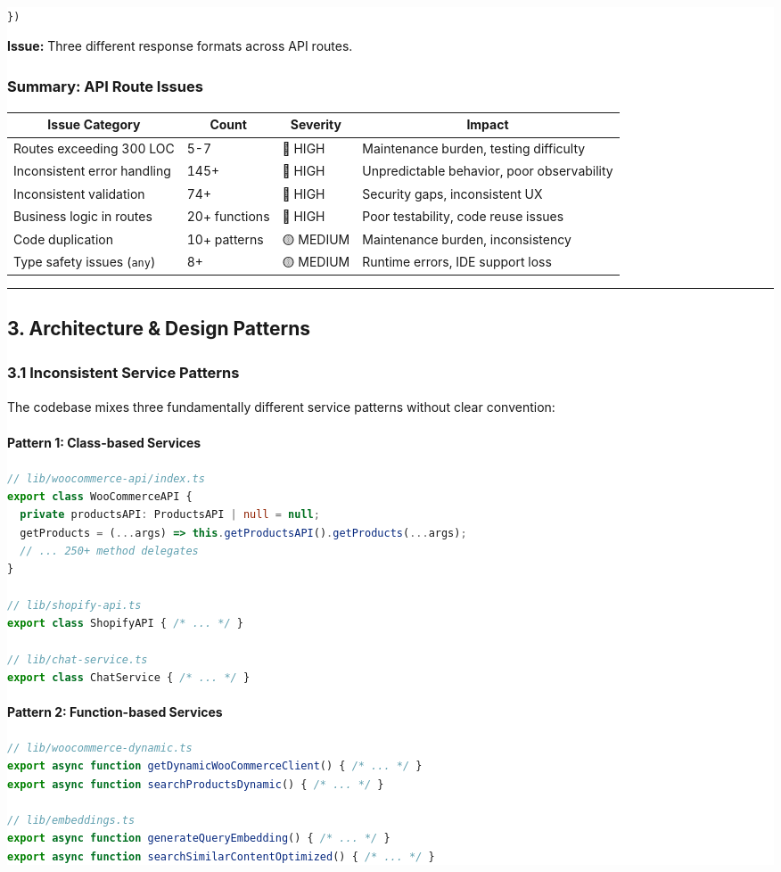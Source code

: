 ```typescript
})
```

**Issue:** Three different response formats across API routes.

### Summary: API Route Issues

| Issue Category | Count | Severity | Impact |
|---|---|---|---|
| Routes exceeding 300 LOC | 5-7 | 🔴 HIGH | Maintenance burden, testing difficulty |
| Inconsistent error handling | 145+ | 🔴 HIGH | Unpredictable behavior, poor observability |
| Inconsistent validation | 74+ | 🔴 HIGH | Security gaps, inconsistent UX |
| Business logic in routes | 20+ functions | 🔴 HIGH | Poor testability, code reuse issues |
| Code duplication | 10+ patterns | 🟡 MEDIUM | Maintenance burden, inconsistency |
| Type safety issues (`any`) | 8+ | 🟡 MEDIUM | Runtime errors, IDE support loss |

---

## 3. Architecture & Design Patterns

### 3.1 Inconsistent Service Patterns

The codebase mixes three fundamentally different service patterns without clear convention:

#### Pattern 1: Class-based Services
```typescript
// lib/woocommerce-api/index.ts
export class WooCommerceAPI {
  private productsAPI: ProductsAPI | null = null;
  getProducts = (...args) => this.getProductsAPI().getProducts(...args);
  // ... 250+ method delegates
}

// lib/shopify-api.ts
export class ShopifyAPI { /* ... */ }

// lib/chat-service.ts
export class ChatService { /* ... */ }
```

#### Pattern 2: Function-based Services
```typescript
// lib/woocommerce-dynamic.ts
export async function getDynamicWooCommerceClient() { /* ... */ }
export async function searchProductsDynamic() { /* ... */ }

// lib/embeddings.ts
export async function generateQueryEmbedding() { /* ... */ }
export async function searchSimilarContentOptimized() { /* ... */ }
```
